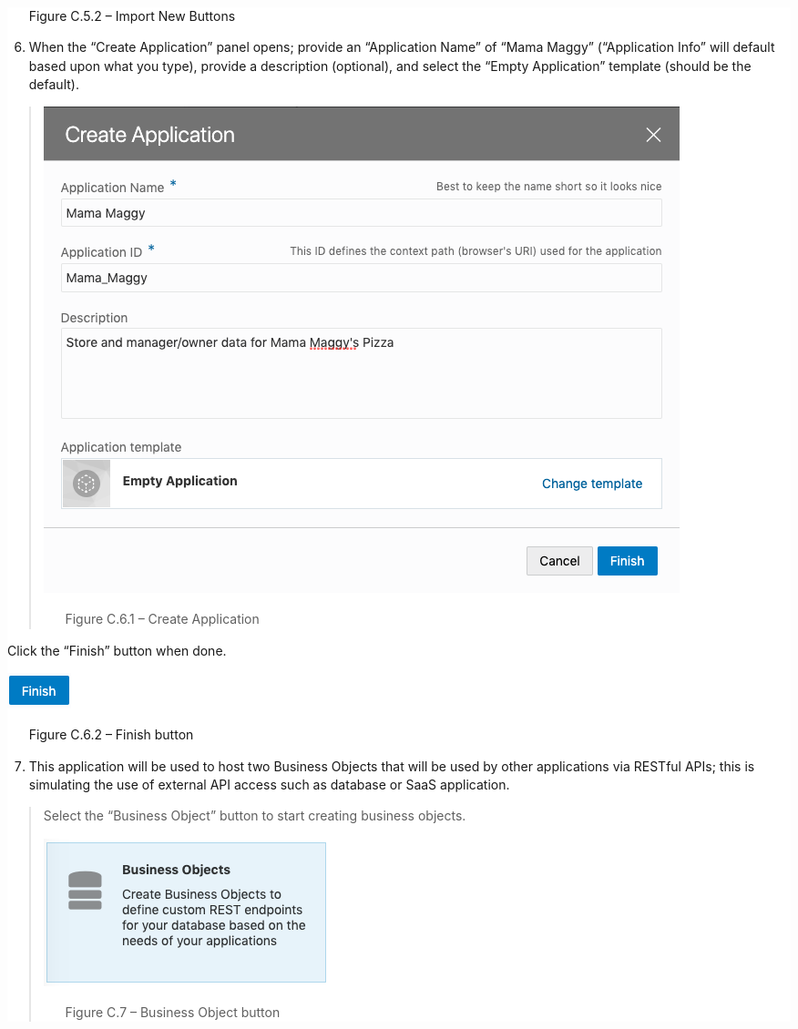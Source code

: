 &nbsp;&nbsp;&nbsp;&nbsp;&nbsp;&nbsp;Figure C.5.2 – Import New Buttons

6.  When the “Create Application” panel opens; provide an “Application
    Name” of “Mama Maggy” (“Application Info” will default based upon
    what you type), provide a description (optional), and select the
    “Empty Application” template (should be the default).

> ![](./media/image_c_14.png)
> 
> &nbsp;&nbsp;&nbsp;&nbsp;&nbsp;&nbsp;Figure C.6.1 – Create Application

Click the “Finish” button when done.

![](./media/image_c_15.png)

&nbsp;&nbsp;&nbsp;&nbsp;&nbsp;&nbsp;Figure C.6.2 – Finish button

7.  This application will be used to host two Business Objects that will
    be used by other applications via RESTful APIs; this is simulating
    the use of external API access such as database or SaaS application.

> Select the “Business Object” button to start creating business
> objects.
> 
> ![](./media/image_c_16.png)
> 
> &nbsp;&nbsp;&nbsp;&nbsp;&nbsp;&nbsp;Figure C.7 – Business Object button
